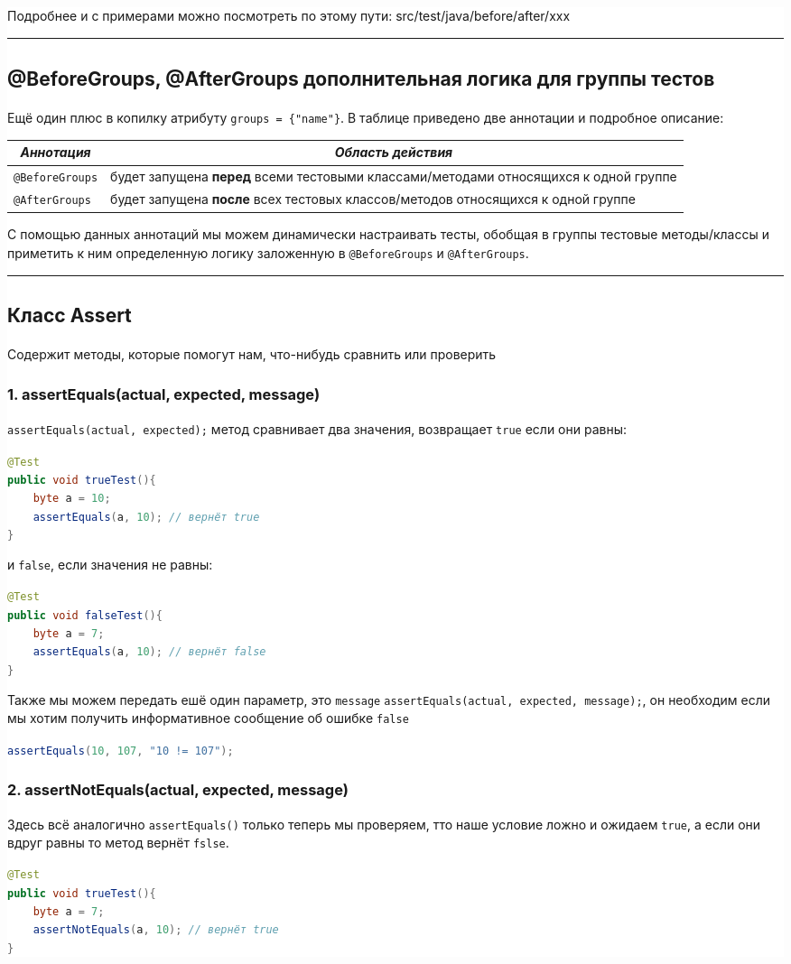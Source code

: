 Подробнее и с примерами можно посмотреть по этому пути: src/test/java/before/after/xxx

---
## @BeforeGroups, @AfterGroups дополнительная логика для группы тестов

Ещё один плюс в копилку атрибуту `groups = {"name"}`. В таблице приведено две аннотации и подробное описание: 

| _Аннотация_    | _Область действия_                                                                    |
|---------------|---------------------------------------------------------------------------------------|
| `@BeforeGroups` | будет запущена **перед** всеми тестовыми классами/методами относящихся к одной группе |
| `@AfterGroups` | будет запущена **после** всех тестовых классов/методов относящихся к одной группе     |

С помощью данных аннотаций мы можем динамически настраивать тесты, обобщая в группы тестовые методы/классы и приметить к 
ним определенную логику заложенную в `@BeforeGroups` и `@AfterGroups`.


---
## Класс Assert 
Содержит методы, которые помогут нам, что-нибудь сравнить или проверить 
### 1. assertEquals(actual, expected, message)

`assertEquals(actual, expected);` метод сравнивает два значения, возвращает `true` если они равны:
```java
@Test
public void trueTest(){
    byte a = 10;
    assertEquals(a, 10); // вернёт true 
}
```
и `false`, если значения не равны:
```java
@Test
public void falseTest(){
    byte a = 7;
    assertEquals(a, 10); // вернёт false 
}
```
Также мы можем передать ешё один параметр, это `message` `assertEquals(actual, expected, message);`, он необходим если мы хотим получить информативное сообщение
об ошибке `false`

```java
assertEquals(10, 107, "10 != 107");
```

### 2. assertNotEquals(actual, expected, message)

Здесь всё аналогично `assertEquals()` только теперь мы проверяем, тто наше условие ложно и ожидаем 
`true`, а если они вдруг равны то метод вернёт `fslse`.
```java
@Test
public void trueTest(){
    byte a = 7;
    assertNotEquals(a, 10); // вернёт true
}
```
